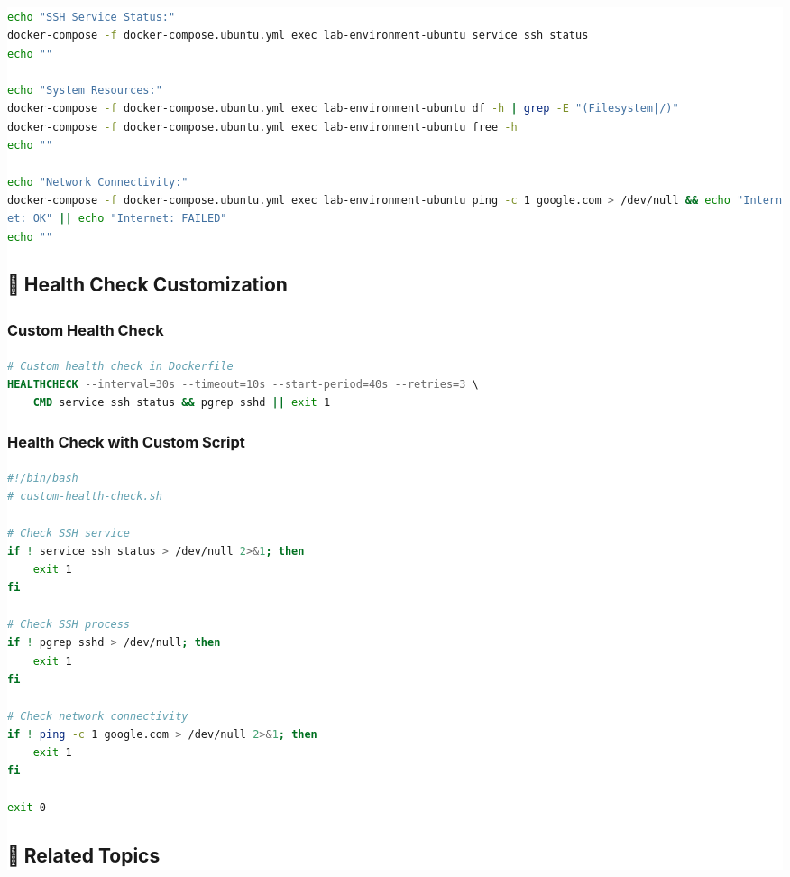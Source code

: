 ```bash
echo "SSH Service Status:"
docker-compose -f docker-compose.ubuntu.yml exec lab-environment-ubuntu service ssh status
echo ""

echo "System Resources:"
docker-compose -f docker-compose.ubuntu.yml exec lab-environment-ubuntu df -h | grep -E "(Filesystem|/)"
docker-compose -f docker-compose.ubuntu.yml exec lab-environment-ubuntu free -h
echo ""

echo "Network Connectivity:"
docker-compose -f docker-compose.ubuntu.yml exec lab-environment-ubuntu ping -c 1 google.com > /dev/null && echo "Internet: OK" || echo "Internet: FAILED"
echo ""
```

## 🔧 Health Check Customization

### Custom Health Check
```dockerfile
# Custom health check in Dockerfile
HEALTHCHECK --interval=30s --timeout=10s --start-period=40s --retries=3 \
    CMD service ssh status && pgrep sshd || exit 1
```

### Health Check with Custom Script
```bash
#!/bin/bash
# custom-health-check.sh

# Check SSH service
if ! service ssh status > /dev/null 2>&1; then
    exit 1
fi

# Check SSH process
if ! pgrep sshd > /dev/null; then
    exit 1
fi

# Check network connectivity
if ! ping -c 1 google.com > /dev/null 2>&1; then
    exit 1
fi

exit 0
```

## 🔗 Related Topics
